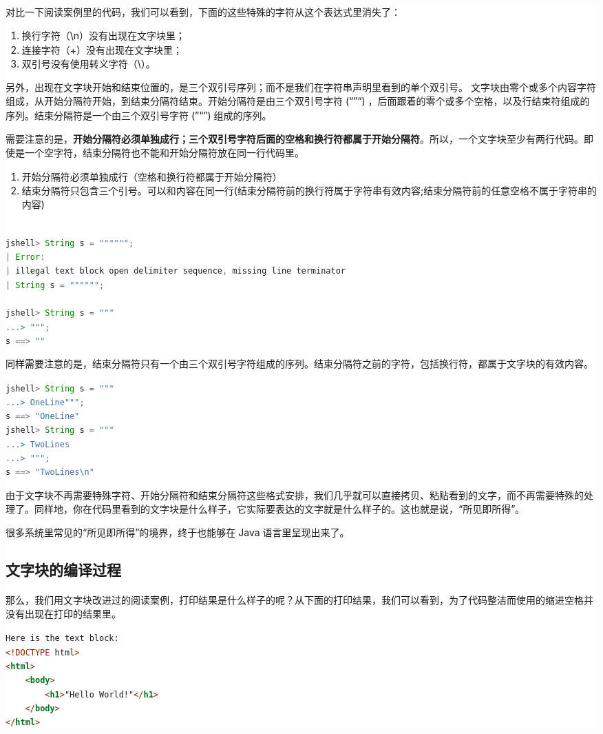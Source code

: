 对比一下阅读案例里的代码，我们可以看到，下面的这些特殊的字符从这个表达式里消失了：

1. 换行字符（\n）没有出现在文字块里；
2. 连接字符（+）没有出现在文字块里；
3. 双引号没有使用转义字符（\）。

另外，出现在文字块开始和结束位置的，是三个双引号序列；而不是我们在字符串声明里看到的单个双引号。 文字块由零个或多个内容字符组成，从开始分隔符开始，到结束分隔符结束。开始分隔符是由三个双引号字符 (“”“) ，后面跟着的零个或多个空格，以及行结束符组成的序列。结束分隔符是一个由三个双引号字符 (”“”) 组成的序列。

需要注意的是，**开始分隔符必须单独成行；三个双引号字符后面的空格和换行符都属于开始分隔符**。所以，一个文字块至少有两行代码。即使是一个空字符，结束分隔符也不能和开始分隔符放在同一行代码里。


1. 开始分隔符必须单独成行（空格和换行符都属于开始分隔符）
2. 结束分隔符只包含三个引号。可以和内容在同一行(结束分隔符前的换行符属于字符串有效内容;结束分隔符前的任意空格不属于字符串的内容)



```java

jshell> String s = """""";
| Error:
| illegal text block open delimiter sequence, missing line terminator
| String s = """""";

jshell> String s = """
...> """;
s ==> ""
```
同样需要注意的是，结束分隔符只有一个由三个双引号字符组成的序列。结束分隔符之前的字符，包括换行符，都属于文字块的有效内容。

```java
jshell> String s = """
...> OneLine""";
s ==> "OneLine"
jshell> String s = """
...> TwoLines
...> """;
s ==> "TwoLines\n"
```

由于文字块不再需要特殊字符、开始分隔符和结束分隔符这些格式安排，我们几乎就可以直接拷贝、粘贴看到的文字，而不再需要特殊的处理了。同样地，你在代码里看到的文字块是什么样子，它实际要表达的文字就是什么样子的。这也就是说，“所见即所得”。

很多系统里常见的“所见即所得”的境界，终于也能够在 Java 语言里呈现出来了。

## 文字块的编译过程

那么，我们用文字块改进过的阅读案例，打印结果是什么样子的呢？从下面的打印结果，我们可以看到，为了代码整洁而使用的缩进空格并没有出现在打印的结果里。

```html
Here is the text block:
<!DOCTYPE html>
<html>
    <body>
        <h1>"Hello World!"</h1>
    </body>
</html>
```
